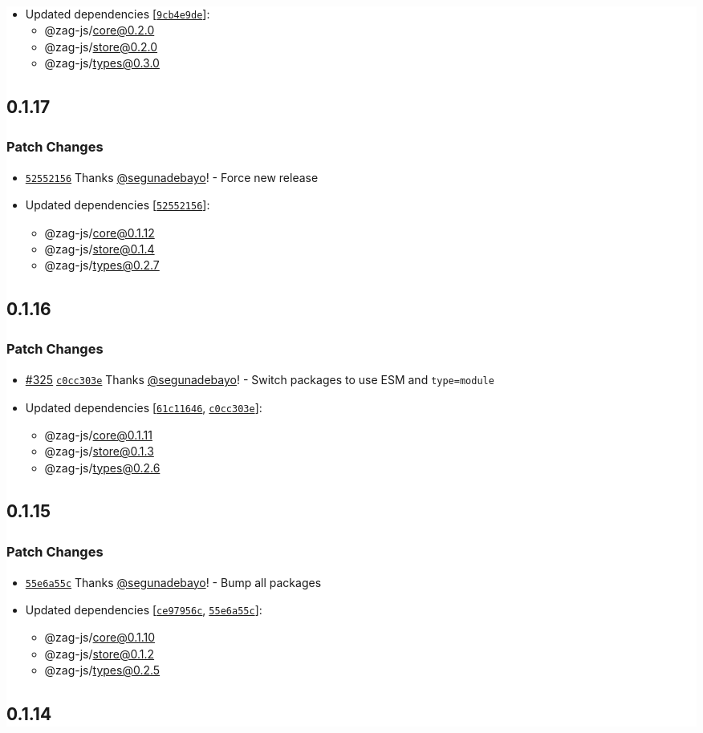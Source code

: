 - Updated dependencies [[`9cb4e9de`](https://github.com/chakra-ui/zag/commit/9cb4e9de28a3c6666860bc068c86be67a3b1a2ca)]:
  - @zag-js/core@0.2.0
  - @zag-js/store@0.2.0
  - @zag-js/types@0.3.0

## 0.1.17

### Patch Changes

- [`52552156`](https://github.com/chakra-ui/zag/commit/52552156ded1b00f873576f52b11d0414f5dfee7) Thanks
  [@segunadebayo](https://github.com/segunadebayo)! - Force new release

- Updated dependencies [[`52552156`](https://github.com/chakra-ui/zag/commit/52552156ded1b00f873576f52b11d0414f5dfee7)]:
  - @zag-js/core@0.1.12
  - @zag-js/store@0.1.4
  - @zag-js/types@0.2.7

## 0.1.16

### Patch Changes

- [#325](https://github.com/chakra-ui/zag/pull/325)
  [`c0cc303e`](https://github.com/chakra-ui/zag/commit/c0cc303e9824ea395c06d9faa699d23e19ef6538) Thanks
  [@segunadebayo](https://github.com/segunadebayo)! - Switch packages to use ESM and `type=module`

- Updated dependencies [[`61c11646`](https://github.com/chakra-ui/zag/commit/61c116467c1758bdda7efe1f27d4ed26e7d44624),
  [`c0cc303e`](https://github.com/chakra-ui/zag/commit/c0cc303e9824ea395c06d9faa699d23e19ef6538)]:
  - @zag-js/core@0.1.11
  - @zag-js/store@0.1.3
  - @zag-js/types@0.2.6

## 0.1.15

### Patch Changes

- [`55e6a55c`](https://github.com/chakra-ui/zag/commit/55e6a55c37a60eea5caa446270cd1f6012d7363d) Thanks
  [@segunadebayo](https://github.com/segunadebayo)! - Bump all packages

- Updated dependencies [[`ce97956c`](https://github.com/chakra-ui/zag/commit/ce97956c0586ce842f7b082dd71cc6d68909ad58),
  [`55e6a55c`](https://github.com/chakra-ui/zag/commit/55e6a55c37a60eea5caa446270cd1f6012d7363d)]:
  - @zag-js/core@0.1.10
  - @zag-js/store@0.1.2
  - @zag-js/types@0.2.5

## 0.1.14
